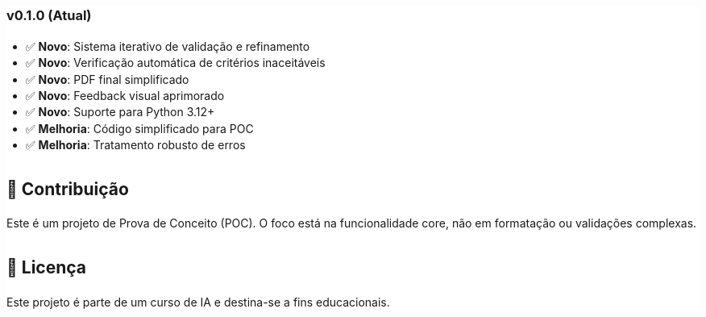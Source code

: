 ### v0.1.0 (Atual)
- ✅ **Novo**: Sistema iterativo de validação e refinamento
- ✅ **Novo**: Verificação automática de critérios inaceitáveis
- ✅ **Novo**: PDF final simplificado
- ✅ **Novo**: Feedback visual aprimorado
- ✅ **Novo**: Suporte para Python 3.12+
- ✅ **Melhoria**: Código simplificado para POC
- ✅ **Melhoria**: Tratamento robusto de erros

## 🤝 Contribuição

Este é um projeto de Prova de Conceito (POC). O foco está na funcionalidade core, não em formatação ou validações complexas.

## 📄 Licença

Este projeto é parte de um curso de IA e destina-se a fins educacionais.

